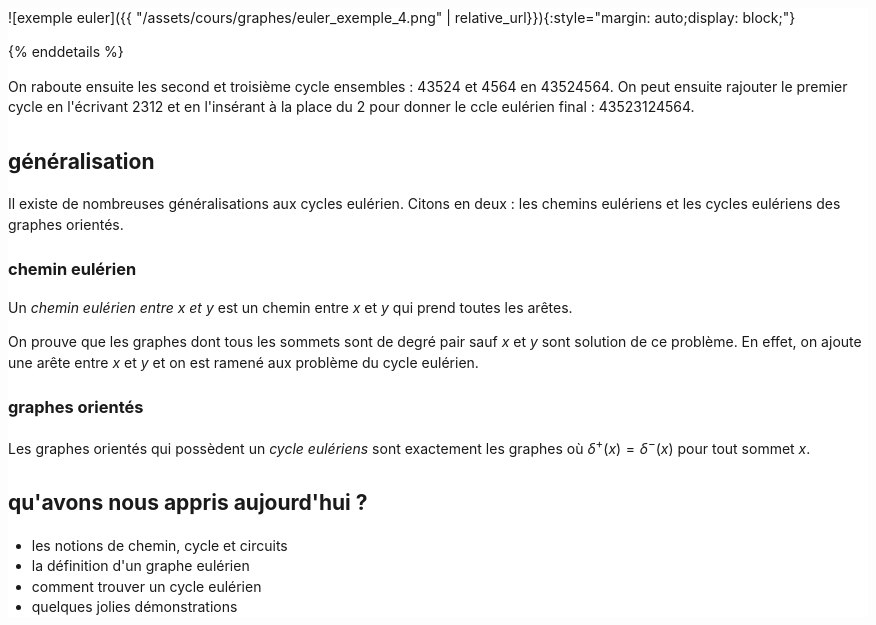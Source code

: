 ![exemple euler]({{ "/assets/cours/graphes/euler_exemple_4.png" | relative_url}}){:style="margin: auto;display: block;"}

{% enddetails %}

On raboute ensuite les second et troisième cycle ensembles : $43524$ et $4564$ en $43524564$. On peut ensuite rajouter le premier cycle en l'écrivant $2312$ et en l'insérant à la place du $2$ pour donner le ccle eulérien final : $43523124564$.
  
## généralisation

Il existe de nombreuses généralisations aux cycles eulérien. Citons en deux : les chemins eulériens et les cycles eulériens des graphes orientés.

### chemin eulérien

Un *chemin eulérien entre $x$ et $y$* est un chemin entre $x$ et $y$ qui prend toutes les arêtes.

On prouve que les graphes dont tous les sommets sont de degré pair sauf $x$ et $y$ sont solution de ce problème. En effet, on ajoute une arête entre $x$ et $y$ et on est ramené aux problème du cycle eulérien.

### graphes orientés

Les graphes orientés qui possèdent un *cycle eulériens* sont exactement les graphes où $\delta^+(x) = \delta^-(x)$ pour tout sommet $x$.

## qu'avons nous appris aujourd'hui ?

* les notions de chemin, cycle et circuits
* la définition d'un graphe eulérien
* comment trouver un cycle eulérien
* quelques jolies démonstrations
